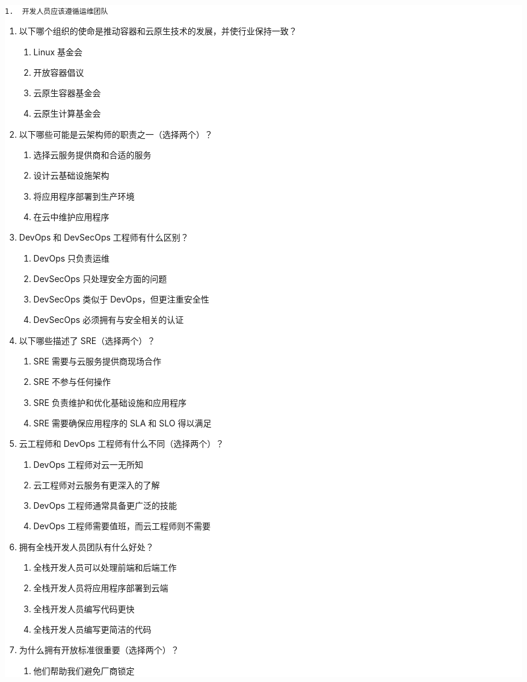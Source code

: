     1.  开发人员应该遵循运维团队

1.  以下哪个组织的使命是推动容器和云原生技术的发展，并使行业保持一致？

    1.  Linux 基金会

    1.  开放容器倡议

    1.  云原生容器基金会

    1.  云原生计算基金会

1.  以下哪些可能是云架构师的职责之一（选择两个）？

    1.  选择云服务提供商和合适的服务

    1.  设计云基础设施架构

    1.  将应用程序部署到生产环境

    1.  在云中维护应用程序

1.  DevOps 和 DevSecOps 工程师有什么区别？

    1.  DevOps 只负责运维

    1.  DevSecOps 只处理安全方面的问题

    1.  DevSecOps 类似于 DevOps，但更注重安全性

    1.  DevSecOps 必须拥有与安全相关的认证

1.  以下哪些描述了 SRE（选择两个）？

    1.  SRE 需要与云服务提供商现场合作

    1.  SRE 不参与任何操作

    1.  SRE 负责维护和优化基础设施和应用程序

    1.  SRE 需要确保应用程序的 SLA 和 SLO 得以满足

1.  云工程师和 DevOps 工程师有什么不同（选择两个）？

    1.  DevOps 工程师对云一无所知

    1.  云工程师对云服务有更深入的了解

    1.  DevOps 工程师通常具备更广泛的技能

    1.  DevOps 工程师需要值班，而云工程师则不需要

1.  拥有全栈开发人员团队有什么好处？

    1.  全栈开发人员可以处理前端和后端工作

    1.  全栈开发人员将应用程序部署到云端

    1.  全栈开发人员编写代码更快

    1.  全栈开发人员编写更简洁的代码

1.  为什么拥有开放标准很重要（选择两个）？

    1.  他们帮助我们避免厂商锁定
